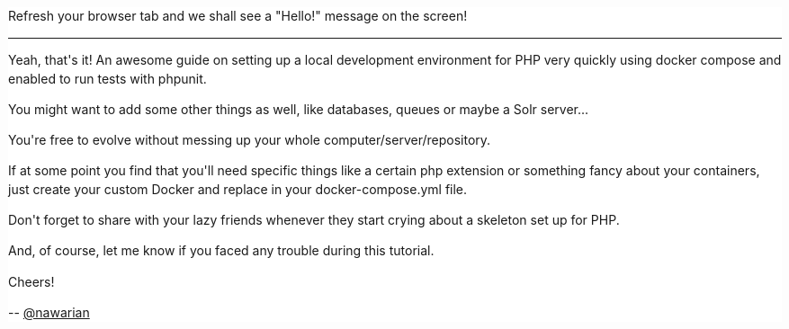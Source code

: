 Refresh your browser tab and we shall
see a "Hello!" message on the screen!

<hr>

Yeah, that's it! An awesome guide on setting
up a local development environment for
PHP very quickly using docker compose and enabled
to run tests with phpunit.

You might want to add some other things as well,
like databases, queues or maybe a Solr server...

You're free to evolve without messing up your whole
computer/server/repository.

If at some point you find that you'll need
specific things like a certain php extension or
something fancy about your containers, just
create your custom Docker and replace in your
docker-compose.yml file.

Don't forget to share with your lazy friends
whenever they start crying about a skeleton set up
for PHP.

And, of course, let me know if you faced any trouble
during this tutorial.

Cheers!

<div class="align-right">
  --
  <a href="https://twitter.com/nawarian" rel="nofollow">
    @nawarian
  </a>
</div>

<script type="application/ld+json">
{
  "@context": "https://schema.org",
  "@type": "TechArticle",
  "headline": "Setting up PHP, Docker and PHPUnit",
  "description": "In this post I quickly show my custom setup for php applications using PHPUnit and Docker and quick configs almost every application needs.",
  "image": [
    "{{ $page->getBaseUrl() }}/assets/images/posts/7-container-640.webp"
   ],
  "datePublished": "2020-02-01T00:00:00+08:00",
  "dateModified": "2020-02-01T00:00:00+08:00",
  "author": {
    "@type": "Person",
    "name": "Nawarian Níckolas Da Silva"
  },
   "publisher": {
    "@type": "Organization",
    "name": "ThePHP Website",
    "logo": {
      "@type": "ImageObject",
      "url": "https://thephp.website/favicon.ico"
    }
  }
}
</script>
